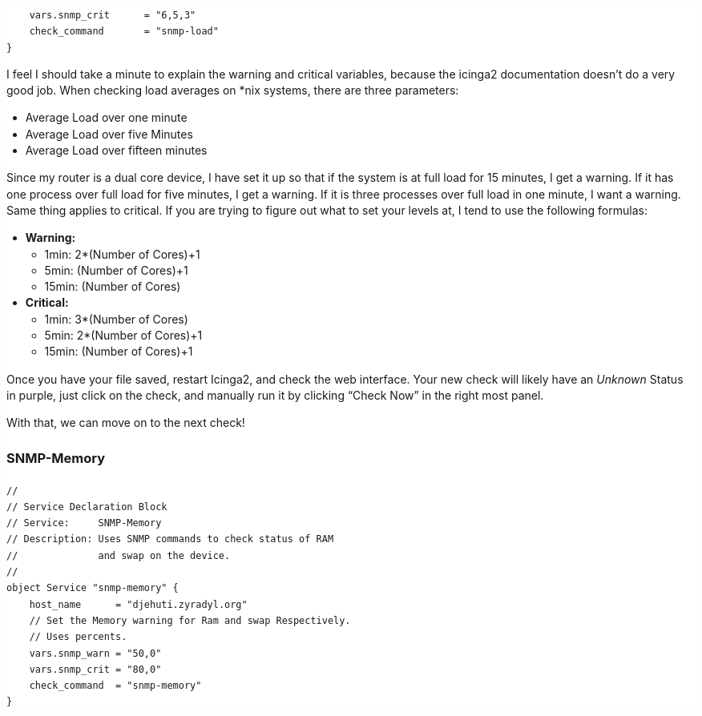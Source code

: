 ```
    vars.snmp_crit      = "6,5,3"
    check_command       = "snmp-load"
}
```

I feel I should take a minute to explain the warning and critical variables,
because the icinga2 documentation doesn’t do a very good job. When checking
load averages on \*nix systems, there are three parameters:

 - Average Load over one minute
 - Average Load over five Minutes
 - Average Load over fifteen minutes

Since my router is a dual core device, I have set it up so that if the system
is at full load for 15 minutes, I get a warning. If it has one process over
full load for five minutes, I get a warning. If it is three processes over full
load in one minute, I want a warning. Same thing applies to critical. If you
are trying to figure out what to set your levels at, I tend to use the following
formulas:

 - **Warning:**
    - 1min: 2\*\(Number of Cores\)\+1
    - 5min: \(Number of Cores\)\+1
    - 15min: \(Number of Cores\)
 - **Critical:**
    - 1min: 3\*\(Number of Cores\)
    - 5min: 2\*\(Number of Cores\)\+1
    - 15min: \(Number of Cores\)\+1

Once you have your file saved, restart Icinga2, and check the web interface.
Your new check will likely have an _Unknown_ Status in purple, just click on
the check, and manually run it by clicking “Check Now” in the right most panel.

With that, we can move on to the next check!

### SNMP-Memory ###

```
//
// Service Declaration Block
// Service:     SNMP-Memory
// Description: Uses SNMP commands to check status of RAM
//              and swap on the device.
//
object Service "snmp-memory" {
    host_name      = "djehuti.zyradyl.org"
    // Set the Memory warning for Ram and swap Respectively.
    // Uses percents.
    vars.snmp_warn = "50,0"
    vars.snmp_crit = "80,0"
    check_command  = "snmp-memory"
}
```
